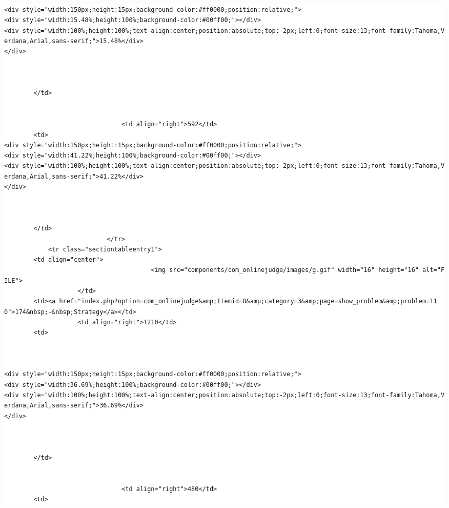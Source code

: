 
			
	<div style="width:150px;height:15px;background-color:#ff0000;position:relative;">
	<div style="width:15.48%;height:100%;background-color:#00ff00;"></div>
	<div style="width:100%;height:100%;text-align:center;position:absolute;top:-2px;left:0;font-size:13;font-family:Tahoma,Verdana,Arial,sans-serif;">15.48%</div>
	</div>


			
			</td>


									<td align="right">592</td>
			<td>
	<div style="width:150px;height:15px;background-color:#ff0000;position:relative;">
	<div style="width:41.22%;height:100%;background-color:#00ff00;"></div>
	<div style="width:100%;height:100%;text-align:center;position:absolute;top:-2px;left:0;font-size:13;font-family:Tahoma,Verdana,Arial,sans-serif;">41.22%</div>
	</div>



			</td>
                        		</tr>
				<tr class="sectiontableentry1">
			<td align="center">
			                                <img src="components/com_onlinejudge/images/g.gif" width="16" height="16" alt="FILE">
						</td>
			<td><a href="index.php?option=com_onlinejudge&amp;Itemid=8&amp;category=3&amp;page=show_problem&amp;problem=110">174&nbsp;-&nbsp;Strategy</a></td>
						<td align="right">1210</td>
			<td>
			

			
	<div style="width:150px;height:15px;background-color:#ff0000;position:relative;">
	<div style="width:36.69%;height:100%;background-color:#00ff00;"></div>
	<div style="width:100%;height:100%;text-align:center;position:absolute;top:-2px;left:0;font-size:13;font-family:Tahoma,Verdana,Arial,sans-serif;">36.69%</div>
	</div>


			
			</td>


									<td align="right">480</td>
			<td>
